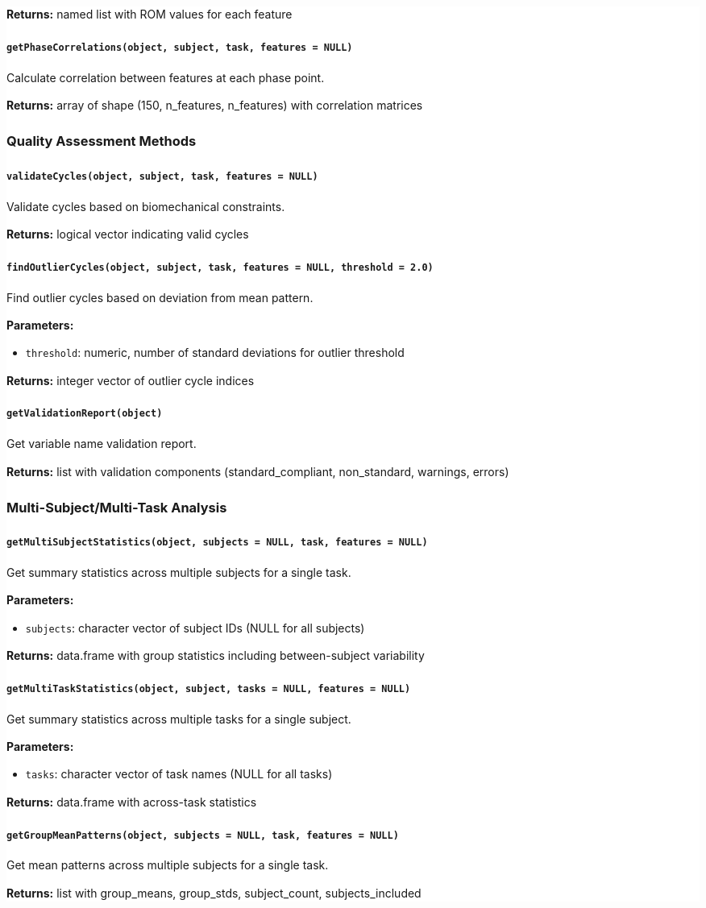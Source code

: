 **Returns:** named list with ROM values for each feature

#### `getPhaseCorrelations(object, subject, task, features = NULL)`
Calculate correlation between features at each phase point.

**Returns:** array of shape (150, n_features, n_features) with correlation matrices

### Quality Assessment Methods

#### `validateCycles(object, subject, task, features = NULL)`
Validate cycles based on biomechanical constraints.

**Returns:** logical vector indicating valid cycles

#### `findOutlierCycles(object, subject, task, features = NULL, threshold = 2.0)`
Find outlier cycles based on deviation from mean pattern.

**Parameters:**
- `threshold`: numeric, number of standard deviations for outlier threshold

**Returns:** integer vector of outlier cycle indices

#### `getValidationReport(object)`
Get variable name validation report.

**Returns:** list with validation components (standard_compliant, non_standard, warnings, errors)

### Multi-Subject/Multi-Task Analysis

#### `getMultiSubjectStatistics(object, subjects = NULL, task, features = NULL)`
Get summary statistics across multiple subjects for a single task.

**Parameters:**
- `subjects`: character vector of subject IDs (NULL for all subjects)

**Returns:** data.frame with group statistics including between-subject variability

#### `getMultiTaskStatistics(object, subject, tasks = NULL, features = NULL)`
Get summary statistics across multiple tasks for a single subject.

**Parameters:**
- `tasks`: character vector of task names (NULL for all tasks)

**Returns:** data.frame with across-task statistics

#### `getGroupMeanPatterns(object, subjects = NULL, task, features = NULL)`
Get mean patterns across multiple subjects for a single task.

**Returns:** list with group_means, group_stds, subject_count, subjects_included
